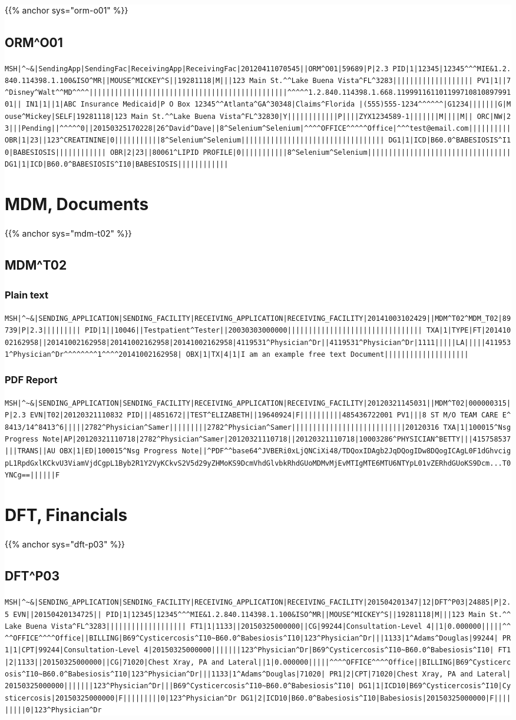 {{% anchor sys="orm-o01" %}}

## ORM^O01

`MSH|^~&|SendingApp|SendingFac|ReceivingApp|ReceivingFac|20120411070545||ORM^O01|59689|P|2.3 PID|1|12345|12345^^^MIE&1.2.840.114398.1.100&ISO^MR||MOUSE^MICKEY^S||19281118|M|||123 Main St.^^Lake Buena Vista^FL^3283||||||||||||||||||| PV1|1||7^Disney^Walt^^MD^^^^|||||||||||||||||||||||||||||||||||||||||||||||^^^^^1.2.840.114398.1.668.11999116110119971081089799101|| IN1|1||1|ABC Insurance Medicaid|P O Box 12345^^Atlanta^GA^30348|Claims^Florida |(555)555-1234^^^^^^|G1234|||||||G|Mouse^Mickey|SELF|19281118|123 Main St.^^Lake Buena Vista^FL^32830|Y||||||||||||P||||ZYX1234589-1|||||||M||||M|| ORC|NW|23|||Pending||^^^^^0||20150325170228|26^David^Dave||8^Selenium^Selenium|^^^^OFFICE^^^^^Office|^^^test@email.com|||||||||| OBR|1|23||123^CREATININE|0|||||||||||8^Selenium^Selenium|||||||||||||||||||||||||||||||||| DG1|1|ICD|B60.0^BABESIOSIS^I10|BABESIOSIS|||||||||||| OBR|2|23||80061^LIPID PROFILE|0|||||||||||8^Selenium^Selenium|||||||||||||||||||||||||||||||||| DG1|1|ICD|B60.0^BABESIOSIS^I10|BABESIOSIS||||||||||||
`
# MDM, Documents

{{% anchor sys="mdm-t02" %}}

## MDM^T02

### Plain text

`MSH|^~&|SENDING_APPLICATION|SENDING_FACILITY|RECEIVING_APPLICATION|RECEIVING_FACILITY|20141003102429||MDM^T02^MDM_T02|89739|P|2.3||||||||| PID|1||10046||Testpatient^Tester||20030303000000|||||||||||||||||||||||||||||||| TXA|1|TYPE|FT|20141002162958||20141002162958|20141002162958|20141002162958|4119531^Physician^Dr||4119531^Physician^Dr|1111|||||LA|||||4119531^Physician^Dr^^^^^^^^1^^^^20141002162958| OBX|1|TX|4|1|I am an example free text Document|||||||||||||||||||| 
`
### PDF Report

`MSH|^~&|SENDING_APPLICATION|SENDING_FACILITY|RECEIVING_APPLICATION|RECEIVING_FACILITY|20120321145031||MDM^T02|000000315|P|2.3 EVN|T02|20120321110832 PID|||4851672||TEST^ELIZABETH||19640924|F||||||||||485436722001 PV1|||8 ST M/O TEAM CARE E^8413/14^8413^6|||||2782^Physician^Samer|||||||||2782^Physician^Samer|||||||||||||||||||||||||||20120316 TXA|1|100015^Nsg Progress Note|AP|20120321110718|2782^Physician^Samer|20120321110718||20120321110718|10003286^PHYSICIAN^BETTY|||415758537|||TRANS||AU OBX|1|ED|100015^Nsg Progress Note||^PDF^^base64^JVBERi0xLjQNCiXi48/TDQoxIDAgb2JqDQogIDw8DQogICAgL0F1dGhvcigpL1RpdGxlKCkvU3ViamVjdCgpL1Byb2R1Y2VyKCkvS2V5d29yZHMoKS9DcmVhdGlvbkRhdGUoMDMvMjEvMTIgMTE6MTU6NTYpL01vZERhdGUoKS9Dcm...T0YNCg==||||||F
`
# DFT, Financials

{{% anchor sys="dft-p03" %}}

## DFT^P03

`MSH|^~&|SENDING_APPLICATION|SENDING_FACILITY|RECEIVING_APPLICATION|RECEIVING_FACILITY|201504201347|12|DFT^P03|24885|P|2.5 EVN||20150420134725|| PID|1|12345|12345^^^MIE&1.2.840.114398.1.100&ISO^MR||MOUSE^MICKEY^S||19281118|M|||123 Main St.^^Lake Buena Vista^FL^3283||||||||||||||||||| FT1|1|1133||20150325000000||CG|99244|Consultation-Level 4||1|0.000000|||||^^^^OFFICE^^^^Office||BILLING|B69^Cysticercosis^I10~B60.0^Babesiosis^I10|123^Physician^Dr|||1133|1^Adams^Douglas|99244| PR1|1|CPT|99244|Consultation-Level 4|20150325000000|||||||123^Physician^Dr|B69^Cysticercosis^I10~B60.0^Babesiosis^I10| FT1|2|1133||20150325000000||CG|71020|Chest Xray, PA and Lateral||1|0.000000|||||^^^^OFFICE^^^^Office||BILLING|B69^Cysticercosis^I10~B60.0^Babesiosis^I10|123^Physician^Dr|||1133|1^Adams^Douglas|71020| PR1|2|CPT|71020|Chest Xray, PA and Lateral|20150325000000|||||||123^Physician^Dr|||B69^Cysticercosis^I10~B60.0^Babesiosis^I10| DG1|1|ICD10|B69^Cysticercosis^I10|Cysticercosis|20150325000000|F|||||||||0|123^Physician^Dr DG1|2|ICD10|B60.0^Babesiosis^I10|Babesiosis|20150325000000|F|||||||||0|123^Physician^Dr 
`
